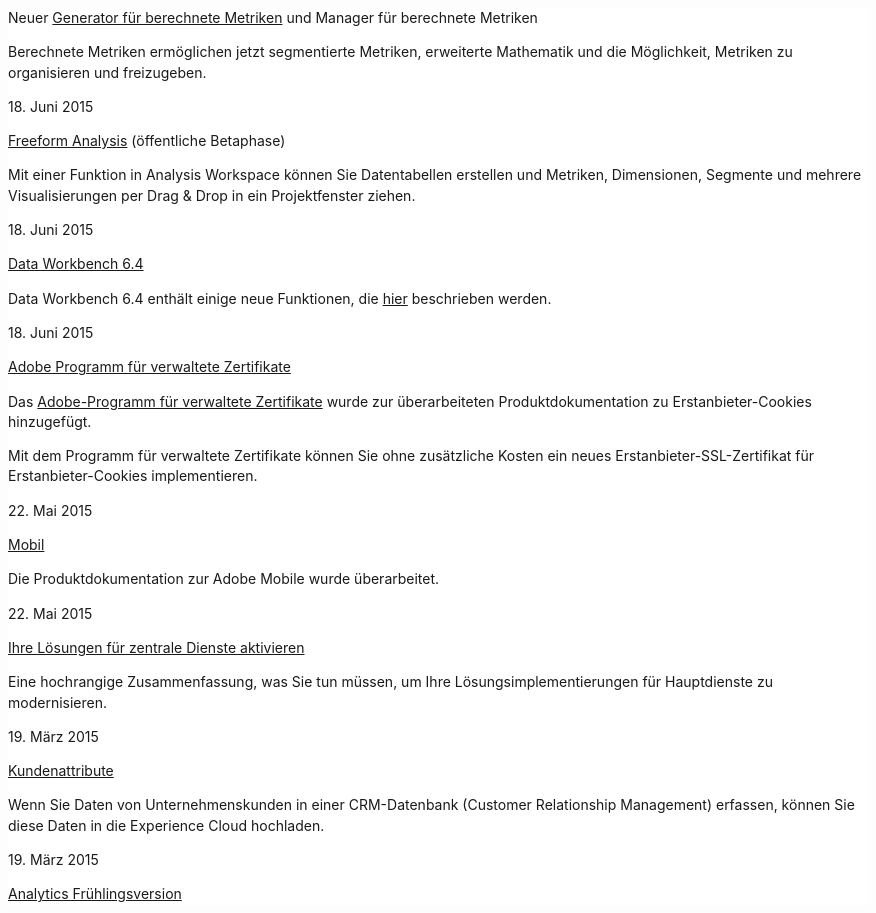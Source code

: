   </tr> 
  <tr> 
   <td colname="col1"> Neuer <a href="https://marketing.adobe.com/resources/help/en_US/analytics/calcmetrics/index.html" format="html" scope="external">Generator für berechnete Metriken</a> und Manager für berechnete Metriken </td> 
   <td colname="col2"> <p>Berechnete Metriken ermöglichen jetzt segmentierte Metriken, erweiterte Mathematik und die Möglichkeit, Metriken zu organisieren und freizugeben. </p> </td> 
   <td colname="col3"> <p>18. Juni 2015 </p> </td> 
  </tr> 
  <tr> 
   <td colname="col1"> <p> <a href="https://docs.adobe.com/content/help/de-DE/analytics/analyze/analysis-workspace/home.html" format="https" scope="external"> Freeform Analysis</a> (öffentliche Betaphase) </p> </td> 
   <td colname="col2"> <p>Mit einer Funktion in Analysis Workspace können Sie Datentabellen erstellen und Metriken, Dimensionen, Segmente und mehrere Visualisierungen per Drag &amp; Drop in ein Projektfenster ziehen. </p> </td> 
   <td colname="col3"> <p>18. Juni 2015 </p> </td> 
  </tr> 
  <tr> 
   <td colname="col1"> <a href="https://marketing.adobe.com/resources/help/en_US/insight/whatsnew/" format="https" scope="external"> Data Workbench 6.4 </a> </td> 
   <td colname="col2"> <p>Data Workbench 6.4 enthält einige neue Funktionen, die <a href="../../c-legacy-releases/2015/06182015.md#features_analytics_premium" format="dita" scope="local">hier</a> beschrieben werden. </p> </td> 
   <td colname="col3"> <p>18. Juni 2015 </p> </td> 
  </tr> 
  <tr> 
   <td colname="col1"> <p> <a href="https://docs.adobe.com/content/help/de-DE/core-services/interface/ec-cookies/cookies-first-party.html" format="https" scope="external"> Adobe Programm für verwaltete Zertifikate </a> </p> </td> 
   <td colname="col2"> <p>Das <a href="https://docs.adobe.com/content/help/de-DE/core-services/interface/ec-cookies/cookies-first-party.html" format="https" scope="external">Adobe-Programm für verwaltete Zertifikate</a> wurde zur überarbeiteten Produktdokumentation zu <span class="term">Erstanbieter-Cookies</span> hinzugefügt. </p> <p>Mit dem Programm für verwaltete Zertifikate können Sie ohne zusätzliche Kosten ein neues Erstanbieter-SSL-Zertifikat für Erstanbieter-Cookies implementieren. </p> </td> 
   <td colname="col3"> <p>22. Mai 2015 </p> </td> 
  </tr> 
  <tr> 
   <td colname="col1"> <p> <a href="https://docs.adobe.com/content/help/de-DE/mobile-services/using/home.html" format="https" scope="external"> Mobil </a> </p> </td> 
   <td colname="col2"> <p>Die Produktdokumentation zur Adobe Mobile wurde überarbeitet. </p> </td> 
   <td colname="col3"> <p>22. Mai 2015 </p> </td> 
  </tr> 
  <tr> 
   <td colname="col1"> <p> <a href="https://docs.adobe.com/content/help/de-DE/core-services/interface/about-core-services/core-services.html" format="https" scope="external"> Ihre Lösungen für zentrale Dienste aktivieren </a> </p> </td> 
   <td colname="col2"> <p>Eine hochrangige Zusammenfassung, was Sie tun müssen, um Ihre Lösungsimplementierungen für Hauptdienste zu modernisieren. </p> </td> 
   <td colname="col3"> <p>19. März 2015 </p> </td> 
  </tr> 
  <tr> 
   <td colname="col1"> <p> <a href="https://docs.adobe.com/content/help/de-DE/core-services/interface/customer-attributes/attributes.html" format="https" scope="external"> Kundenattribute </a> </p> </td> 
   <td colname="col2"> <p>Wenn Sie Daten von Unternehmenskunden in einer CRM-Datenbank (Customer Relationship Management) erfassen, können Sie diese Daten in die Experience Cloud hochladen. </p> </td> 
   <td colname="col3"> <p>19. März 2015 </p> </td> 
  </tr> 
  <tr> 
   <td colname="col1"> <a href="../../c-legacy-releases/2015/03192015.md#concept_3DD490B0F7DD4157BD55519762B53B0C" format="dita" scope="local"> Analytics Frühlingsversion </a> </td> 